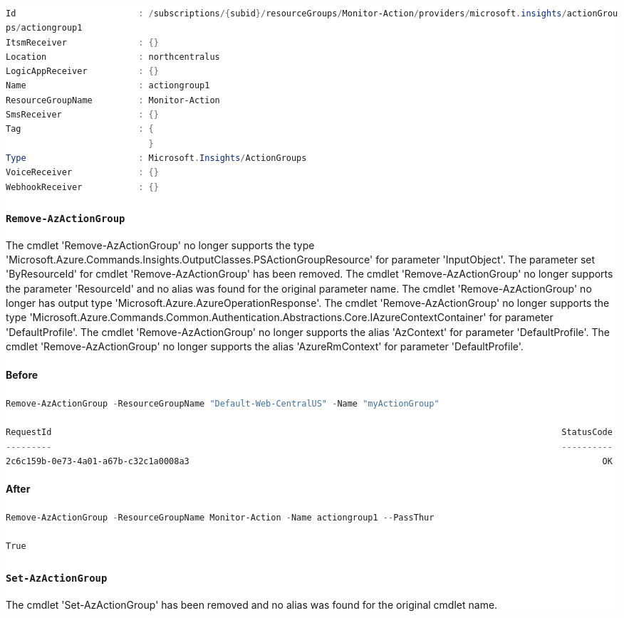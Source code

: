```powershell
Id                        : /subscriptions/{subid}/resourceGroups/Monitor-Action/providers/microsoft.insights/actionGroups/actiongroup1
ItsmReceiver              : {}
Location                  : northcentralus
LogicAppReceiver          : {}
Name                      : actiongroup1
ResourceGroupName         : Monitor-Action
SmsReceiver               : {}
Tag                       : {
                            }
Type                      : Microsoft.Insights/ActionGroups
VoiceReceiver             : {}
WebhookReceiver           : {}
```


### `Remove-AzActionGroup`
The cmdlet 'Remove-AzActionGroup' no longer supports the type 'Microsoft.Azure.Commands.Insights.OutputClasses.PSActionGroupResource' for parameter 'InputObject'.
The parameter set 'ByResourceId' for cmdlet 'Remove-AzActionGroup' has been removed.
The cmdlet 'Remove-AzActionGroup' no longer supports the parameter 'ResourceId' and no alias was found for the original parameter name.
The cmdlet 'Remove-AzActionGroup' no longer has output type 'Microsoft.Azure.AzureOperationResponse'.
The cmdlet 'Remove-AzActionGroup' no longer supports the type 'Microsoft.Azure.Commands.Common.Authentication.Abstractions.Core.IAzureContextContainer' for parameter 'DefaultProfile'.
The cmdlet 'Remove-AzActionGroup' no longer supports the alias 'AzContext' for parameter 'DefaultProfile'.
The cmdlet 'Remove-AzActionGroup' no longer supports the alias 'AzureRmContext' for parameter 'DefaultProfile'.

#### Before
```powershell
Remove-AzActionGroup -ResourceGroupName "Default-Web-CentralUS" -Name "myActionGroup"

RequestId                                                                                                    StatusCode
---------                                                                                                    ----------
2c6c159b-0e73-4a01-a67b-c32c1a0008a3                                                                                 OK
```
#### After
```powershell
Remove-AzActionGroup -ResourceGroupName Monitor-Action -Name actiongroup1 --PassThur

True
```


### `Set-AzActionGroup`
The cmdlet 'Set-AzActionGroup' has been removed and no alias was found for the original cmdlet name.
